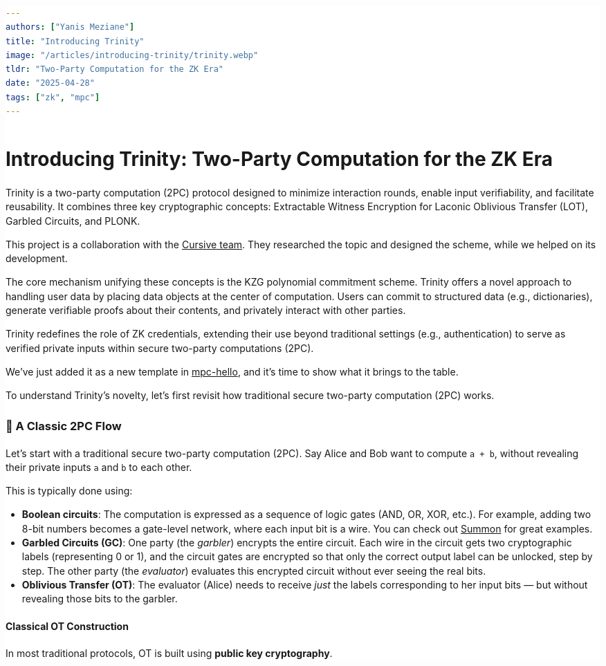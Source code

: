 ```yaml
---
authors: ["Yanis Meziane"]
title: "Introducing Trinity"
image: "/articles/introducing-trinity/trinity.webp"
tldr: "Two-Party Computation for the ZK Era"
date: "2025-04-28"
tags: ["zk", "mpc"]
---
```


# Introducing Trinity: Two-Party Computation for the ZK Era

Trinity is a two-party computation (2PC) protocol designed to minimize interaction rounds, enable input verifiability, and facilitate reusability. It combines three key cryptographic concepts: Extractable Witness Encryption for Laconic Oblivious Transfer (LOT), Garbled Circuits, and PLONK.

This project is a collaboration with the [Cursive team](https://www.cursive.team/). They researched the topic and designed the scheme, while we helped on its development.

The core mechanism unifying these concepts is the KZG polynomial commitment scheme. Trinity offers a novel approach to handling user data by placing data objects at the center of computation. Users can commit to structured data (e.g., dictionaries), generate verifiable proofs about their contents, and privately interact with other parties.

Trinity redefines the role of ZK credentials, extending their use beyond traditional settings (e.g., authentication) to serve as verified private inputs within secure two-party computations (2PC).

We’ve just added it as a new template in [mpc-hello](https://github.com/voltrevo/mpc-hello/tree/main/trinity), and it’s time to show what it brings to the table.

To understand Trinity’s novelty, let’s first revisit how traditional secure two-party computation (2PC) works.

### 🧠 A Classic 2PC Flow

Let’s start with a traditional secure two-party computation (2PC). Say Alice and Bob want to compute `a + b`, without revealing their private inputs `a` and `b` to each other.

This is typically done using:

- **Boolean circuits**: The computation is expressed as a sequence of logic gates (AND, OR, XOR, etc.). For example, adding two 8-bit numbers becomes a gate-level network, where each input bit is a wire. You can check out [Summon](https://github.com/voltrevo/summon/) for great examples.
- **Garbled Circuits (GC)**: One party (the _garbler_) encrypts the entire circuit. Each wire in the circuit gets two cryptographic labels (representing 0 or 1), and the circuit gates are encrypted so that only the correct output label can be unlocked, step by step. The other party (the _evaluator_) evaluates this encrypted circuit without ever seeing the real bits.
- **Oblivious Transfer (OT)**: The evaluator (Alice) needs to receive _just_ the labels corresponding to her input bits — but without revealing those bits to the garbler.

#### Classical OT Construction

In most traditional protocols, OT is built using **public key cryptography**.
